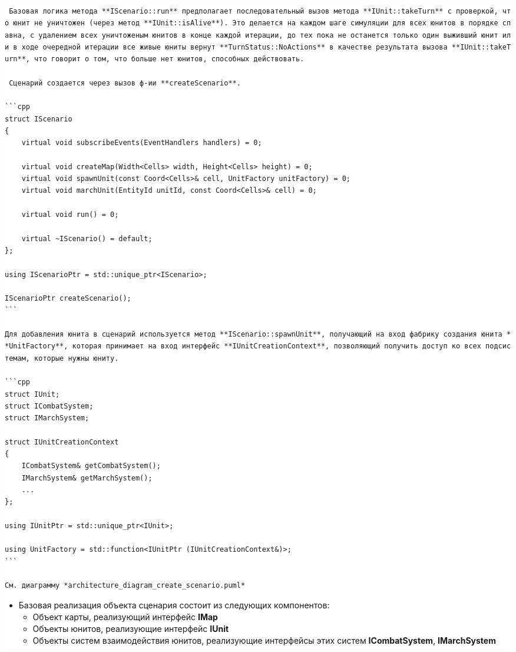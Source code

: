      Базовая логика метода **IScenario::run** предполагает последовательный вызов метода **IUnit::takeTurn** с проверкой, что юнит не уничтожен (через метод **IUnit::isAlive**). Это делается на каждом шаге симуляции для всех юнитов в порядке спавна, с удалением всех уничтоженым юнитов в конце каждой итерации, до тех пока не останется только один выживший юнит или в ходе очередной итерации все живые юниты вернут **TurnStatus::NoActions** в качестве результата вызова **IUnit::takeTurn**, что говорит о том, что больше нет юнитов, способных действовать.

     Сценарий создается через вызов ф-ии **createScenario**.

    ```cpp
    struct IScenario
    {
        virtual void subscribeEvents(EventHandlers handlers) = 0;

        virtual void createMap(Width<Cells> width, Height<Cells> height) = 0;
        virtual void spawnUnit(const Coord<Cells>& cell, UnitFaсtory unitFactory) = 0;
        virtual void marchUnit(EntityId unitId, const Coord<Cells>& cell) = 0;

        virtual void run() = 0;

        virtual ~IScenario() = default;
    };

    using IScenarioPtr = std::unique_ptr<IScenario>;

    IScenarioPtr createScenario();
    ```

    Для добавления юнита в сценарий используется метод **IScenario::spawnUnit**, получающий на вход фабрику создания юнита **UnitFaсtory**, которая принимает на вход интерфейс **IUnitCreationContext**, позволяющий получить доступ ко всех подсистемам, которые нужны юниту.

    ```cpp
    struct IUnit;
    struct ICombatSystem;
    struct IMarchSystem;
    
    struct IUnitCreationContext
    {
        ICombatSystem& getCombatSystem();
        IMarchSystem& getMarchSystem();
        ...
    };

    using IUnitPtr = std::unique_ptr<IUnit>;

    using UnitFaсtory = std::function<IUnitPtr (IUnitCreationContext&)>;
    ```

    См. диаграмму *architecture_diagram_create_scenario.puml*


- Базовая реализация объекта сценария состоит из следующих компонентов:
    - Объект карты, реализующий интерфейс **IMap**
    - Объекты юнитов, реализующие интерфейс **IUnit**
    - Объекты систем взаимодействия юнитов, реализующие интерфейсы этих систем **ICombatSystem**, **IMarchSystem**
